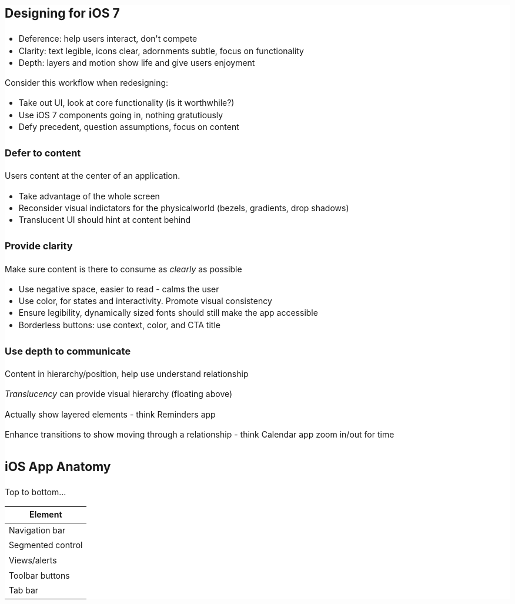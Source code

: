 ## Designing for iOS 7

- Deference: help users interact, don't compete
- Clarity: text legible, icons clear, adornments subtle, focus on functionality
- Depth: layers and motion show life and give users enjoyment

Consider this workflow when redesigning:

- Take out UI, look at core functionality (is it worthwhile?)
- Use iOS 7 components going in, nothing gratutiously
- Defy precedent, question assumptions, focus on content

### Defer to content

Users content at the center of an application.

- Take advantage of the whole screen
- Reconsider visual indictators for the physicalworld (bezels, gradients, drop shadows)
- Translucent UI should hint at content behind

### Provide clarity

Make sure content is there to consume as *clearly* as possible

- Use negative space, easier to read - calms the user
- Use color, for states and interactivity. Promote visual consistency
- Ensure legibility, dynamically sized fonts should still make the app accessible
- Borderless buttons: use context, color, and CTA title

### Use depth to communicate

Content in hierarchy/position, help use understand relationship

*Translucency* can provide visual hierarchy (floating above)

Actually show layered elements - think Reminders app

Enhance transitions to show moving through a relationship - think Calendar app zoom in/out for time

## iOS App Anatomy

Top to bottom...

| Element           |
| ----------------- |
| Navigation bar    |
| Segmented control |
| Views/alerts      |
| Toolbar buttons   |
| Tab bar           |
